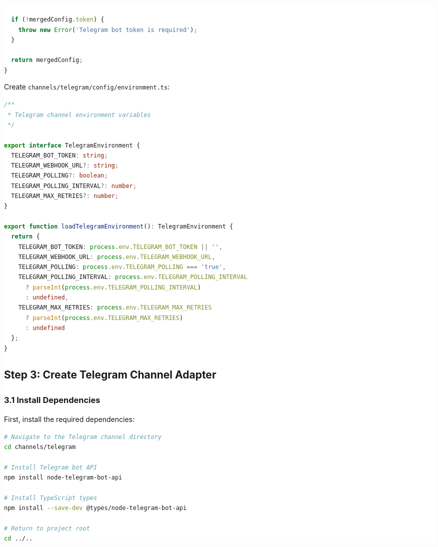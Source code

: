 ```typescript
  
  if (!mergedConfig.token) {
    throw new Error('Telegram bot token is required');
  }
  
  return mergedConfig;
}
```

Create `channels/telegram/config/environment.ts`:

```typescript
/**
 * Telegram channel environment variables
 */

export interface TelegramEnvironment {
  TELEGRAM_BOT_TOKEN: string;
  TELEGRAM_WEBHOOK_URL?: string;
  TELEGRAM_POLLING?: boolean;
  TELEGRAM_POLLING_INTERVAL?: number;
  TELEGRAM_MAX_RETRIES?: number;
}

export function loadTelegramEnvironment(): TelegramEnvironment {
  return {
    TELEGRAM_BOT_TOKEN: process.env.TELEGRAM_BOT_TOKEN || '',
    TELEGRAM_WEBHOOK_URL: process.env.TELEGRAM_WEBHOOK_URL,
    TELEGRAM_POLLING: process.env.TELEGRAM_POLLING === 'true',
    TELEGRAM_POLLING_INTERVAL: process.env.TELEGRAM_POLLING_INTERVAL 
      ? parseInt(process.env.TELEGRAM_POLLING_INTERVAL) 
      : undefined,
    TELEGRAM_MAX_RETRIES: process.env.TELEGRAM_MAX_RETRIES 
      ? parseInt(process.env.TELEGRAM_MAX_RETRIES) 
      : undefined
  };
}
```

## Step 3: Create Telegram Channel Adapter

### 3.1 Install Dependencies

First, install the required dependencies:

```bash
# Navigate to the Telegram channel directory
cd channels/telegram

# Install Telegram bot API
npm install node-telegram-bot-api

# Install TypeScript types
npm install --save-dev @types/node-telegram-bot-api

# Return to project root
cd ../..
```
